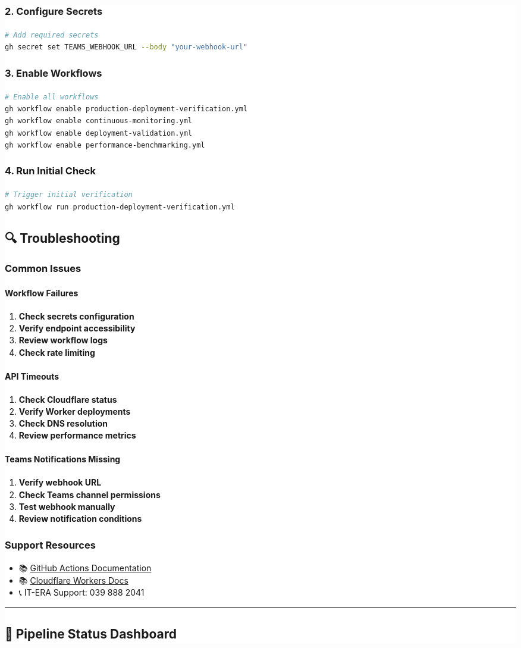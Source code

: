 ### 2. Configure Secrets
```bash
# Add required secrets
gh secret set TEAMS_WEBHOOK_URL --body "your-webhook-url"
```

### 3. Enable Workflows
```bash
# Enable all workflows
gh workflow enable production-deployment-verification.yml
gh workflow enable continuous-monitoring.yml
gh workflow enable deployment-validation.yml
gh workflow enable performance-benchmarking.yml
```

### 4. Run Initial Check
```bash
# Trigger initial verification
gh workflow run production-deployment-verification.yml
```

## 🔍 Troubleshooting

### Common Issues

#### Workflow Failures
1. **Check secrets configuration**
2. **Verify endpoint accessibility**
3. **Review workflow logs**
4. **Check rate limiting**

#### API Timeouts
1. **Check Cloudflare status**
2. **Verify Worker deployments**
3. **Check DNS resolution**
4. **Review performance metrics**

#### Teams Notifications Missing
1. **Verify webhook URL**
2. **Check Teams channel permissions**
3. **Test webhook manually**
4. **Review notification conditions**

### Support Resources
- 📚 [GitHub Actions Documentation](https://docs.github.com/en/actions)
- 📚 [Cloudflare Workers Docs](https://developers.cloudflare.com/workers/)
- 📞 IT-ERA Support: 039 888 2041

---

## 🎯 Pipeline Status Dashboard
